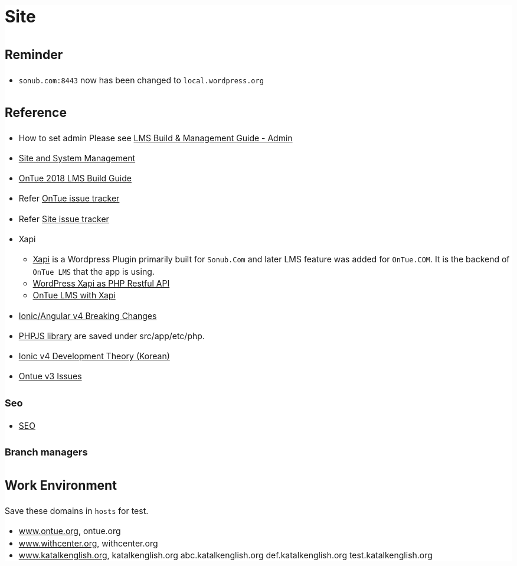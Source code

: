 # Site

## Reminder

- `sonub.com:8443` now has been changed to `local.wordpress.org`

## Reference

- How to set admin
  Please see [LMS Build & Management Guide - Admin](https://docs.google.com/document/d/1ZpGsmKhnjqE9estnjr_vl9DcjdpeMSgxTz4B4eoTm7c/edit#heading=h.asi8m5vfg5sd)

- [Site and System Management](https://docs.google.com/document/d/1ZpGsmKhnjqE9estnjr_vl9DcjdpeMSgxTz4B4eoTm7c/edit#heading=h.5fy66t330rxr)
- [OnTue 2018 LMS Build Guide](https://docs.google.com/document/d/1ZpGsmKhnjqE9estnjr_vl9DcjdpeMSgxTz4B4eoTm7c/edit#heading=h.zfa2sr5gxz1q)
- Refer [OnTue issue tracker](https://github.com/thruthesky/ontue#issue-sh-boards)
- Refer [Site issue tracker](https://github.com/thruthesky/site#issue-sh-boards)
- Xapi

  - [Xapi](https://docs.google.com/document/d/1m3-wYZOaZQGbAzXeVlIpJNSdTIt3HCUiIt9UTmZUgXo/edit#heading=h.66hbi6holm5y) is a Wordpress Plugin primarily built for `Sonub.Com` and later LMS feature was added for `OnTue.COM`. It is the backend of `OnTue LMS` that the app is using.
  - [WordPress Xapi as PHP Restful API](https://docs.google.com/document/d/1w4QIQhkaGa55etiEiw1jsbfS_XhN8MQwFyex9l1BBeg/edit#heading=h.id4flcesu3j3)
  - [OnTue LMS with Xapi](https://docs.google.com/document/d/1ZpGsmKhnjqE9estnjr_vl9DcjdpeMSgxTz4B4eoTm7c/edit#heading=h.zfa2sr5gxz1q)

- [Ionic/Angular v4 Breaking Changes](https://github.com/ionic-team/ionic/blob/master/angular/BREAKING.md)

- [PHPJS library](http://locutus.io/php/) are saved under src/app/etc/php.

- [Ionic v4 Development Theory (Korean)](https://docs.google.com/document/d/12HPnIawKRAEKwZ6hftPtKNsUmhU5ENNu_WJZZuASsKE/edit#heading=h.dkfde9dlhii9)

- [Ontue v3 Issues](https://github.com/thruthesky/ontue#issue-sh-boards)

### Seo

- [SEO](https://docs.google.com/document/d/1ZpGsmKhnjqE9estnjr_vl9DcjdpeMSgxTz4B4eoTm7c/edit#heading=h.k8dvb9rv31rl)

### Branch managers

## Work Environment

Save these domains in `hosts` for test.

- www.ontue.org, ontue.org
- www.withcenter.org, withcenter.org
- www.katalkenglish.org, katalkenglish.org abc.katalkenglish.org def.katalkenglish.org test.katalkenglish.org
